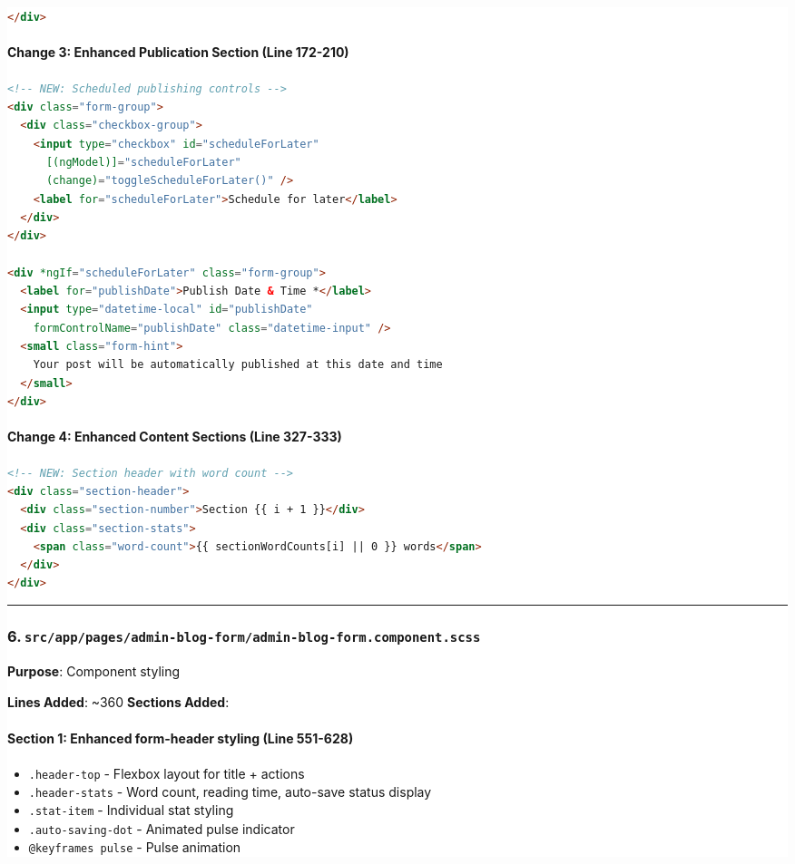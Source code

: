 ```html
</div>
```

#### Change 3: Enhanced Publication Section (Line 172-210)
```html
<!-- NEW: Scheduled publishing controls -->
<div class="form-group">
  <div class="checkbox-group">
    <input type="checkbox" id="scheduleForLater" 
      [(ngModel)]="scheduleForLater" 
      (change)="toggleScheduleForLater()" />
    <label for="scheduleForLater">Schedule for later</label>
  </div>
</div>

<div *ngIf="scheduleForLater" class="form-group">
  <label for="publishDate">Publish Date & Time *</label>
  <input type="datetime-local" id="publishDate" 
    formControlName="publishDate" class="datetime-input" />
  <small class="form-hint">
    Your post will be automatically published at this date and time
  </small>
</div>
```

#### Change 4: Enhanced Content Sections (Line 327-333)
```html
<!-- NEW: Section header with word count -->
<div class="section-header">
  <div class="section-number">Section {{ i + 1 }}</div>
  <div class="section-stats">
    <span class="word-count">{{ sectionWordCounts[i] || 0 }} words</span>
  </div>
</div>
```

---

### 6. `src/app/pages/admin-blog-form/admin-blog-form.component.scss`
**Purpose**: Component styling

**Lines Added**: ~360
**Sections Added**:

#### Section 1: Enhanced form-header styling (Line 551-628)
- `.header-top` - Flexbox layout for title + actions
- `.header-stats` - Word count, reading time, auto-save status display
- `.stat-item` - Individual stat styling
- `.auto-saving-dot` - Animated pulse indicator
- `@keyframes pulse` - Pulse animation
